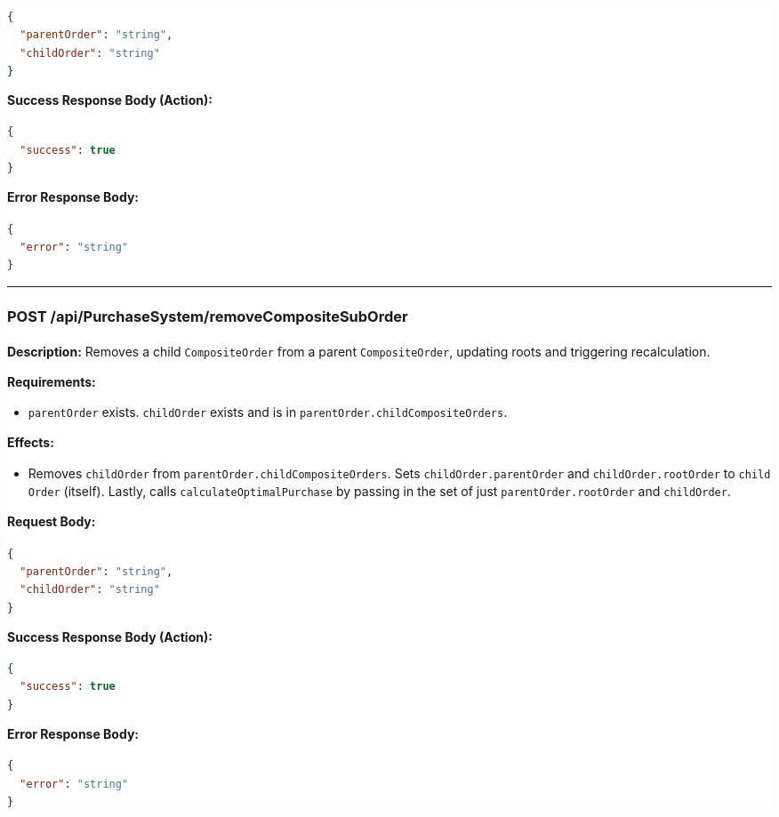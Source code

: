 ```json
{
  "parentOrder": "string",
  "childOrder": "string"
}
```

**Success Response Body (Action):**

```json
{
  "success": true
}
```

**Error Response Body:**

```json
{
  "error": "string"
}
```

***

### POST /api/PurchaseSystem/removeCompositeSubOrder

**Description:** Removes a child `CompositeOrder` from a parent `CompositeOrder`, updating roots and triggering recalculation.

**Requirements:**

* `parentOrder` exists. `childOrder` exists and is in `parentOrder.childCompositeOrders`.

**Effects:**

* Removes `childOrder` from `parentOrder.childCompositeOrders`. Sets `childOrder.parentOrder` and `childOrder.rootOrder` to `childOrder` (itself). Lastly, calls `calculateOptimalPurchase` by passing in the set of just `parentOrder.rootOrder` and `childOrder`.

**Request Body:**

```json
{
  "parentOrder": "string",
  "childOrder": "string"
}
```

**Success Response Body (Action):**

```json
{
  "success": true
}
```

**Error Response Body:**

```json
{
  "error": "string"
}
```
